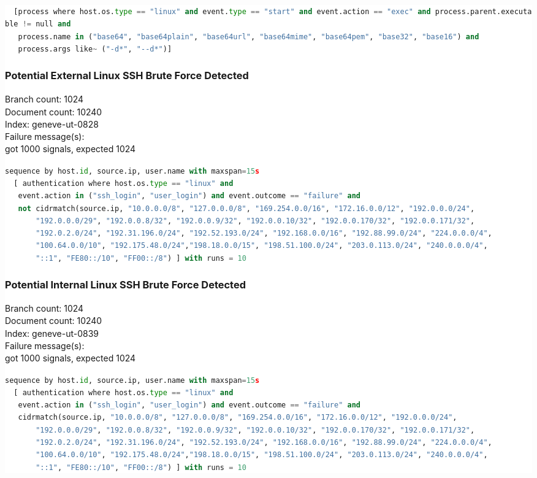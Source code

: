 ```python
  [process where host.os.type == "linux" and event.type == "start" and event.action == "exec" and process.parent.executable != null and
   process.name in ("base64", "base64plain", "base64url", "base64mime", "base64pem", "base32", "base16") and
   process.args like~ ("-d*", "--d*")]
```



### Potential External Linux SSH Brute Force Detected

Branch count: 1024  
Document count: 10240  
Index: geneve-ut-0828  
Failure message(s):  
  got 1000 signals, expected 1024  

```python
sequence by host.id, source.ip, user.name with maxspan=15s
  [ authentication where host.os.type == "linux" and 
   event.action in ("ssh_login", "user_login") and event.outcome == "failure" and
   not cidrmatch(source.ip, "10.0.0.0/8", "127.0.0.0/8", "169.254.0.0/16", "172.16.0.0/12", "192.0.0.0/24",
       "192.0.0.0/29", "192.0.0.8/32", "192.0.0.9/32", "192.0.0.10/32", "192.0.0.170/32", "192.0.0.171/32",
       "192.0.2.0/24", "192.31.196.0/24", "192.52.193.0/24", "192.168.0.0/16", "192.88.99.0/24", "224.0.0.0/4",
       "100.64.0.0/10", "192.175.48.0/24","198.18.0.0/15", "198.51.100.0/24", "203.0.113.0/24", "240.0.0.0/4", 
       "::1", "FE80::/10", "FF00::/8") ] with runs = 10
```



### Potential Internal Linux SSH Brute Force Detected

Branch count: 1024  
Document count: 10240  
Index: geneve-ut-0839  
Failure message(s):  
  got 1000 signals, expected 1024  

```python
sequence by host.id, source.ip, user.name with maxspan=15s
  [ authentication where host.os.type == "linux" and 
   event.action in ("ssh_login", "user_login") and event.outcome == "failure" and
   cidrmatch(source.ip, "10.0.0.0/8", "127.0.0.0/8", "169.254.0.0/16", "172.16.0.0/12", "192.0.0.0/24",
       "192.0.0.0/29", "192.0.0.8/32", "192.0.0.9/32", "192.0.0.10/32", "192.0.0.170/32", "192.0.0.171/32",
       "192.0.2.0/24", "192.31.196.0/24", "192.52.193.0/24", "192.168.0.0/16", "192.88.99.0/24", "224.0.0.0/4",
       "100.64.0.0/10", "192.175.48.0/24","198.18.0.0/15", "198.51.100.0/24", "203.0.113.0/24", "240.0.0.0/4", 
       "::1", "FE80::/10", "FF00::/8") ] with runs = 10
```

